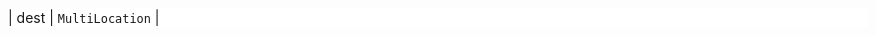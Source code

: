 | dest | `MultiLocation` |
```{'parents': 'u8', 'interior': {'Here': None, 'X1': {'Parachain': 'u32', 'AccountId32': {'network': (None, 'scale_info::153'), 'id': '[u8; 32]'}, 'AccountIndex64': {'network': (None, 'scale_info::153'), 'index': 'u64'}, 'AccountKey20': {'network': (None, 'scale_info::153'), 'key': '[u8; 20]'}, 'PalletInstance': 'u8', 'GeneralIndex': 'u128', 'GeneralKey': {'length': 'u8', 'data': '[u8; 32]'}, 'OnlyChild': None, 'Plurality': {'id': {'Unit': None, 'Moniker': '[u8; 4]', 'Index': 'u32', 'Executive': None, 'Technical': None, 'Legislative': None, 'Judicial': None, 'Defense': None, 'Administration': None, 'Treasury': None}, 'part': {'Voice': None, 'Members': 'InnerStruct', 'Fraction': 'InnerStruct', 'AtLeastProportion': 'InnerStruct', 'MoreThanProportion': 'InnerStruct'}}, 'GlobalConsensus': {'ByGenesis': '[u8; 32]', 'ByFork': {'block_number': 'u64', 'block_hash': '[u8; 32]'}, 'Polkadot': None, 'Kusama': None, 'Westend': None, 'Rococo': None, 'Wococo': None, 'Ethereum': {'chain_id': 'u64'}, 'BitcoinCore': None, 'BitcoinCash': None}}, 'X2': ({'Parachain': 'u32', 'AccountId32': {'network': (None, 'scale_info::153'), 'id': '[u8; 32]'}, 'AccountIndex64': {'network': (None, 'scale_info::153'), 'index': 'u64'}, 'AccountKey20': {'network': (None, 'scale_info::153'), 'key': '[u8; 20]'}, 'PalletInstance': 'u8', 'GeneralIndex': 'u128', 'GeneralKey': {'length': 'u8', 'data': '[u8; 32]'}, 'OnlyChild': None, 'Plurality': {'id': 'scale_info::155', 'part': 'scale_info::156'}, 'GlobalConsensus': {'ByGenesis': '[u8; 32]', 'ByFork': 'InnerStruct', 'Polkadot': None, 'Kusama': None, 'Westend': None, 'Rococo': None, 'Wococo': None, 'Ethereum': 'InnerStruct', 'BitcoinCore': None, 'BitcoinCash': None}}, {'Parachain': 'u32', 'AccountId32': {'network': (None, 'scale_info::153'), 'id': '[u8; 32]'}, 'AccountIndex64': {'network': (None, 'scale_info::153'), 'index': 'u64'}, 'AccountKey20': {'network': (None, 'scale_info::153'), 'key': '[u8; 20]'}, 'PalletInstance': 'u8', 'GeneralIndex': 'u128', 'GeneralKey': {'length': 'u8', 'data': '[u8; 32]'}, 'OnlyChild': None, 'Plurality': {'id': 'scale_info::155', 'part': 'scale_info::156'}, 'GlobalConsensus': {'ByGenesis': '[u8; 32]', 'ByFork': 'InnerStruct', 'Polkadot': None, 'Kusama': None, 'Westend': None, 'Rococo': None, 'Wococo': None, 'Ethereum': 'InnerStruct', 'BitcoinCore': None, 'BitcoinCash': None}}), 'X3': ({'Parachain': 'u32', 'AccountId32': {'network': (None, 'scale_info::153'), 'id': '[u8; 32]'}, 'AccountIndex64': {'network': (None, 'scale_info::153'), 'index': 'u64'}, 'AccountKey20': {'network': (None, 'scale_info::153'), 'key': '[u8; 20]'}, 'PalletInstance': 'u8', 'GeneralIndex': 'u128', 'GeneralKey': {'length': 'u8', 'data': '[u8; 32]'}, 'OnlyChild': None, 'Plurality': {'id': 'scale_info::155', 'part': 'scale_info::156'}, 'GlobalConsensus': {'ByGenesis': '[u8; 32]', 'ByFork': 'InnerStruct', 'Polkadot': None, 'Kusama': None, 'Westend': None, 'Rococo': None, 'Wococo': None, 'Ethereum': 'InnerStruct', 'BitcoinCore': None, 'BitcoinCash': None}}, {'Parachain': 'u32', 'AccountId32': {'network': (None, 'scale_info::153'), 'id': '[u8; 32]'}, 'AccountIndex64': {'network': (None, 'scale_info::153'), 'index': 'u64'}, 'AccountKey20': {'network': (None, 'scale_info::153'), 'key': '[u8; 20]'}, 'PalletInstance': 'u8', 'GeneralIndex': 'u128', 'GeneralKey': {'length': 'u8', 'data': '[u8; 32]'}, 'OnlyChild': None, 'Plurality': {'id': 'scale_info::155', 'part': 'scale_info::156'}, 'GlobalConsensus': {'ByGenesis': '[u8; 32]', 'ByFork': 'InnerStruct', 'Polkadot': None, 'Kusama': None, 'Westend': None, 'Rococo': None, 'Wococo': None, 'Ethereum': 'InnerStruct', 'BitcoinCore': None, 'BitcoinCash': None}}, {'Parachain': 'u32', 'AccountId32': {'network': (None, 'scale_info::153'), 'id': '[u8; 32]'}, 'AccountIndex64': {'network': (None, 'scale_info::153'), 'index': 'u64'}, 'AccountKey20': {'network': (None, 'scale_info::153'), 'key': '[u8; 20]'}, 'PalletInstance': 'u8', 'GeneralIndex': 'u128', 'GeneralKey': {'length': 'u8', 'data': '[u8; 32]'}, 'OnlyChild': None, 'Plurality': {'id': 'scale_info::155', 'part': 'scale_info::156'}, 'GlobalConsensus': {'ByGenesis': '[u8; 32]', 'ByFork': 'InnerStruct', 'Polkadot': None, 'Kusama': None, 'Westend': None, 'Rococo': None, 'Wococo': None, 'Ethereum': 'InnerStruct', 'BitcoinCore': None, 'BitcoinCash': None}}), 'X4': ({'Parachain': 'u32', 'AccountId32': {'network': (None, 'scale_info::153'), 'id': '[u8; 32]'}, 'AccountIndex64': {'network': (None, 'scale_info::153'), 'index': 'u64'}, 'AccountKey20': {'network': (None, 'scale_info::153'), 'key': '[u8; 20]'}, 'PalletInstance': 'u8', 'GeneralIndex': 'u128', 'GeneralKey': {'length': 'u8', 'data': '[u8; 32]'}, 'OnlyChild': None, 'Plurality': {'id': 'scale_info::155', 'part': 'scale_info::156'}, 'GlobalConsensus': {'ByGenesis': '[u8; 32]', 'ByFork': 'InnerStruct', 'Polkadot': None, 'Kusama': None, 'Westend': None, 'Rococo': None, 'Wococo': None, 'Ethereum': 'InnerStruct', 'BitcoinCore': None, 'BitcoinCash': None}}, {'Parachain': 'u32', 'AccountId32': {'network': (None, 'scale_info::153'), 'id': '[u8; 32]'}, 'AccountIndex64': {'network': (None, 'scale_info::153'), 'index': 'u64'}, 'AccountKey20': {'network': (None, 'scale_info::153'), 'key': '[u8; 20]'}, 'PalletInstance': 'u8', 'GeneralIndex': 'u128', 'GeneralKey': {'length': 'u8', 'data': '[u8; 32]'}, 'OnlyChild': None, 'Plurality': {'id': 'scale_info::155', 'part': 'scale_info::156'}, 'GlobalConsensus': {'ByGenesis': '[u8; 32]', 'ByFork': 'InnerStruct', 'Polkadot': None, 'Kusama': None, 'Westend': None, 'Rococo': None, 'Wococo': None, 'Ethereum': 'InnerStruct', 'BitcoinCore': None, 'BitcoinCash': None}}, {'Parachain': 'u32', 'AccountId32': {'network': (None, 'scale_info::153'), 'id': '[u8; 32]'}, 'AccountIndex64': {'network': (None, 'scale_info::153'), 'index': 'u64'}, 'AccountKey20': {'network': (None, 'scale_info::153'), 'key': '[u8; 20]'}, 'PalletInstance': 'u8', 'GeneralIndex': 'u128',